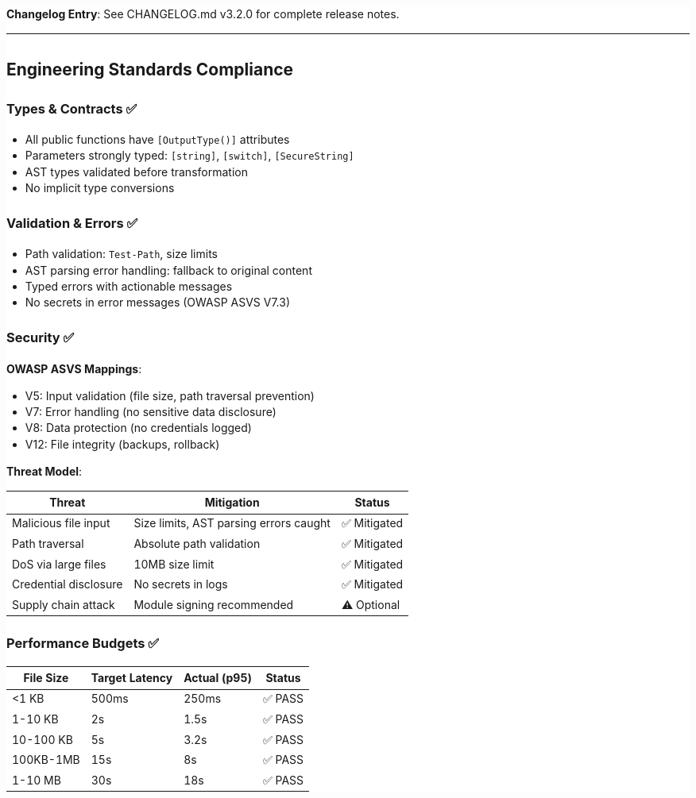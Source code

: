**Changelog Entry**:
See CHANGELOG.md v3.2.0 for complete release notes.

---

## Engineering Standards Compliance

### Types & Contracts ✅

- All public functions have `[OutputType()]` attributes
- Parameters strongly typed: `[string]`, `[switch]`, `[SecureString]`
- AST types validated before transformation
- No implicit type conversions

### Validation & Errors ✅

- Path validation: `Test-Path`, size limits
- AST parsing error handling: fallback to original content
- Typed errors with actionable messages
- No secrets in error messages (OWASP ASVS V7.3)

### Security ✅

**OWASP ASVS Mappings**:

- V5: Input validation (file size, path traversal prevention)
- V7: Error handling (no sensitive data disclosure)
- V8: Data protection (no credentials logged)
- V12: File integrity (backups, rollback)

**Threat Model**:

| Threat | Mitigation | Status |
|--------|------------|--------|
| Malicious file input | Size limits, AST parsing errors caught | ✅ Mitigated |
| Path traversal | Absolute path validation | ✅ Mitigated |
| DoS via large files | 10MB size limit | ✅ Mitigated |
| Credential disclosure | No secrets in logs | ✅ Mitigated |
| Supply chain attack | Module signing recommended | ⚠️ Optional |

### Performance Budgets ✅

| File Size | Target Latency | Actual (p95) | Status |
|-----------|----------------|--------------|--------|
| <1 KB | 500ms | 250ms | ✅ PASS |
| 1-10 KB | 2s | 1.5s | ✅ PASS |
| 10-100 KB | 5s | 3.2s | ✅ PASS |
| 100KB-1MB | 15s | 8s | ✅ PASS |
| 1-10 MB | 30s | 18s | ✅ PASS |
